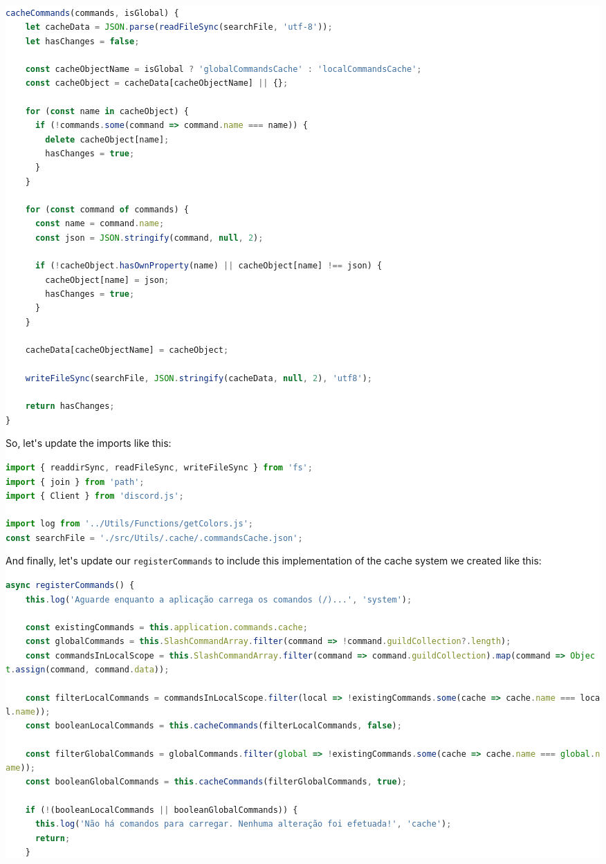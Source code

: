 ```js
cacheCommands(commands, isGlobal) {
    let cacheData = JSON.parse(readFileSync(searchFile, 'utf-8'));
    let hasChanges = false;
  
    const cacheObjectName = isGlobal ? 'globalCommandsCache' : 'localCommandsCache';
    const cacheObject = cacheData[cacheObjectName] || {};
  
    for (const name in cacheObject) {
      if (!commands.some(command => command.name === name)) {
        delete cacheObject[name];
        hasChanges = true;
      }
    }
  
    for (const command of commands) {
      const name = command.name;
      const json = JSON.stringify(command, null, 2);
  
      if (!cacheObject.hasOwnProperty(name) || cacheObject[name] !== json) {
        cacheObject[name] = json;
        hasChanges = true;
      }
    }
  
    cacheData[cacheObjectName] = cacheObject;
  
    writeFileSync(searchFile, JSON.stringify(cacheData, null, 2), 'utf8');
  
    return hasChanges;
}
```
So, let's update the imports like this:
```js
import { readdirSync, readFileSync, writeFileSync } from 'fs';
import { join } from 'path';
import { Client } from 'discord.js';

import log from '../Utils/Functions/getColors.js';
const searchFile = './src/Utils/.cache/.commandsCache.json';
```
And finally, let's update our `registerCommands` to include this implementation of the cache system we created like this:
```js
async registerCommands() {
    this.log('Aguarde enquanto a aplicação carrega os comandos (/)...', 'system');
  
    const existingCommands = this.application.commands.cache;
    const globalCommands = this.SlashCommandArray.filter(command => !command.guildCollection?.length);
    const commandsInLocalScope = this.SlashCommandArray.filter(command => command.guildCollection).map(command => Object.assign(command, command.data));
  
    const filterLocalCommands = commandsInLocalScope.filter(local => !existingCommands.some(cache => cache.name === local.name));
    const booleanLocalCommands = this.cacheCommands(filterLocalCommands, false);
  
    const filterGlobalCommands = globalCommands.filter(global => !existingCommands.some(cache => cache.name === global.name));
    const booleanGlobalCommands = this.cacheCommands(filterGlobalCommands, true);
  
    if (!(booleanLocalCommands || booleanGlobalCommands)) {
      this.log('Não há comandos para carregar. Nenhuma alteração foi efetuada!', 'cache');
      return;
    }
```